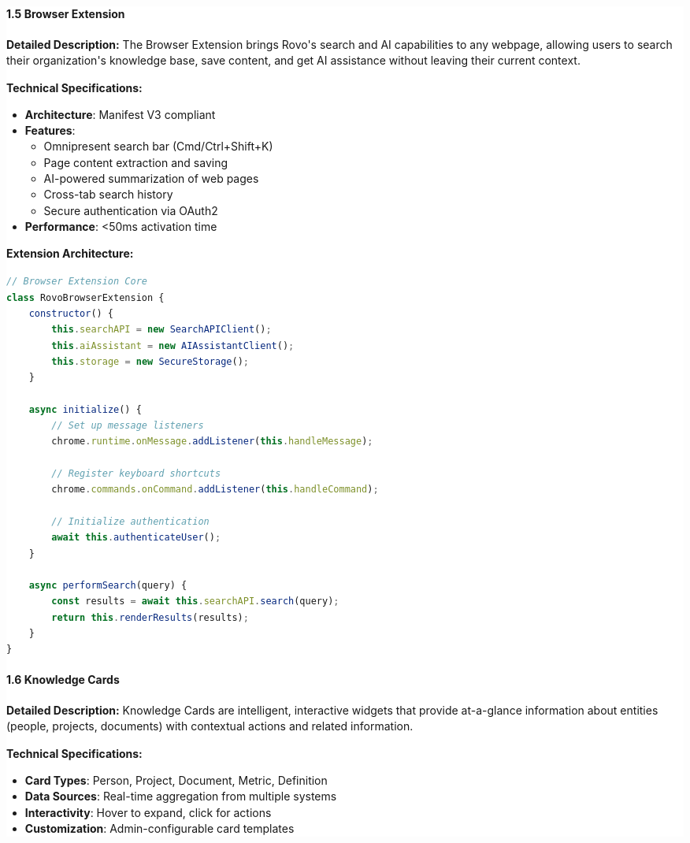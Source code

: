 #### 1.5 Browser Extension
**Detailed Description:**
The Browser Extension brings Rovo's search and AI capabilities to any webpage, allowing users to search their organization's knowledge base, save content, and get AI assistance without leaving their current context.

**Technical Specifications:**
- **Architecture**: Manifest V3 compliant
- **Features**:
  - Omnipresent search bar (Cmd/Ctrl+Shift+K)
  - Page content extraction and saving
  - AI-powered summarization of web pages
  - Cross-tab search history
  - Secure authentication via OAuth2
- **Performance**: <50ms activation time

**Extension Architecture:**
```javascript
// Browser Extension Core
class RovoBrowserExtension {
    constructor() {
        this.searchAPI = new SearchAPIClient();
        this.aiAssistant = new AIAssistantClient();
        this.storage = new SecureStorage();
    }
    
    async initialize() {
        // Set up message listeners
        chrome.runtime.onMessage.addListener(this.handleMessage);
        
        // Register keyboard shortcuts
        chrome.commands.onCommand.addListener(this.handleCommand);
        
        // Initialize authentication
        await this.authenticateUser();
    }
    
    async performSearch(query) {
        const results = await this.searchAPI.search(query);
        return this.renderResults(results);
    }
}
```

#### 1.6 Knowledge Cards
**Detailed Description:**
Knowledge Cards are intelligent, interactive widgets that provide at-a-glance information about entities (people, projects, documents) with contextual actions and related information.

**Technical Specifications:**
- **Card Types**: Person, Project, Document, Metric, Definition
- **Data Sources**: Real-time aggregation from multiple systems
- **Interactivity**: Hover to expand, click for actions
- **Customization**: Admin-configurable card templates
